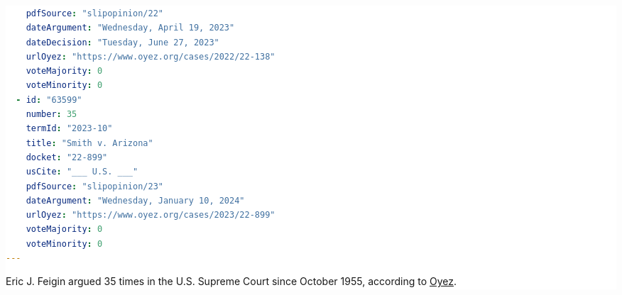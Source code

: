 ```yaml
    pdfSource: "slipopinion/22"
    dateArgument: "Wednesday, April 19, 2023"
    dateDecision: "Tuesday, June 27, 2023"
    urlOyez: "https://www.oyez.org/cases/2022/22-138"
    voteMajority: 0
    voteMinority: 0
  - id: "63599"
    number: 35
    termId: "2023-10"
    title: "Smith v. Arizona"
    docket: "22-899"
    usCite: "___ U.S. ___"
    pdfSource: "slipopinion/23"
    dateArgument: "Wednesday, January 10, 2024"
    urlOyez: "https://www.oyez.org/cases/2023/22-899"
    voteMajority: 0
    voteMinority: 0
---
```


Eric J. Feigin argued 35 times in the U.S. Supreme Court since October 1955, according to [Oyez](https://www.oyez.org/advocates/eric_j_feigin).
